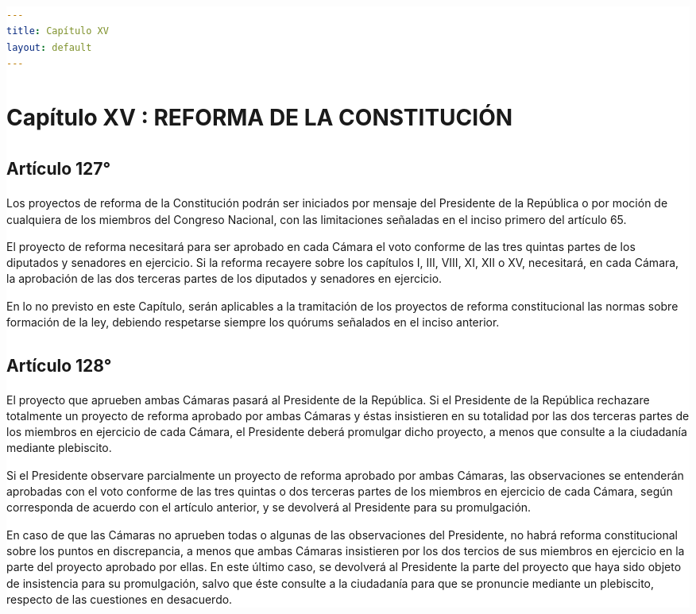 ```yaml
---
title: Capítulo XV
layout: default
---
```


# Capítulo XV : REFORMA DE LA CONSTITUCIÓN

## Artículo 127°

Los proyectos de reforma de la Constitución podrán ser iniciados por
mensaje del Presidente de la República o por moción de cualquiera de los
miembros del Congreso Nacional, con las limitaciones señaladas en el
inciso primero del artículo 65.

El proyecto de reforma necesitará para ser aprobado en cada Cámara el
voto conforme de las tres quintas partes de los diputados y senadores en
ejercicio. Si la reforma recayere sobre los capítulos I, III, VIII, XI,
XII o XV, necesitará, en cada Cámara, la aprobación de las dos terceras
partes de los diputados y senadores en ejercicio.

En lo no previsto en este Capítulo, serán aplicables a la tramitación de
los proyectos de reforma constitucional las normas sobre formación de la
ley, debiendo respetarse siempre los quórums señalados en el inciso
anterior.

## Artículo 128°

El proyecto que aprueben ambas Cámaras pasará al Presidente de la
República. Si el Presidente de la República rechazare totalmente un
proyecto de reforma aprobado por ambas Cámaras y éstas insistieren en su
totalidad por las dos terceras partes de los miembros en ejercicio de
cada Cámara, el Presidente deberá promulgar dicho proyecto, a menos que
consulte a la ciudadanía mediante plebiscito.

Si el Presidente observare parcialmente un proyecto de reforma aprobado
por ambas Cámaras, las observaciones se entenderán aprobadas con el voto
conforme de las tres quintas o dos terceras partes de los miembros en
ejercicio de cada Cámara, según corresponda de acuerdo con el artículo
anterior, y se devolverá al Presidente para su promulgación.

En caso de que las Cámaras no aprueben todas o algunas de las
observaciones del Presidente, no habrá reforma constitucional sobre los
puntos en discrepancia, a menos que ambas Cámaras insistieren por los
dos tercios de sus miembros en ejercicio en la parte del proyecto
aprobado por ellas. En este último caso, se devolverá al Presidente la
parte del proyecto que haya sido objeto de insistencia para su
promulgación, salvo que éste consulte a la ciudadanía para que se
pronuncie mediante un plebiscito, respecto de las cuestiones en
desacuerdo.
